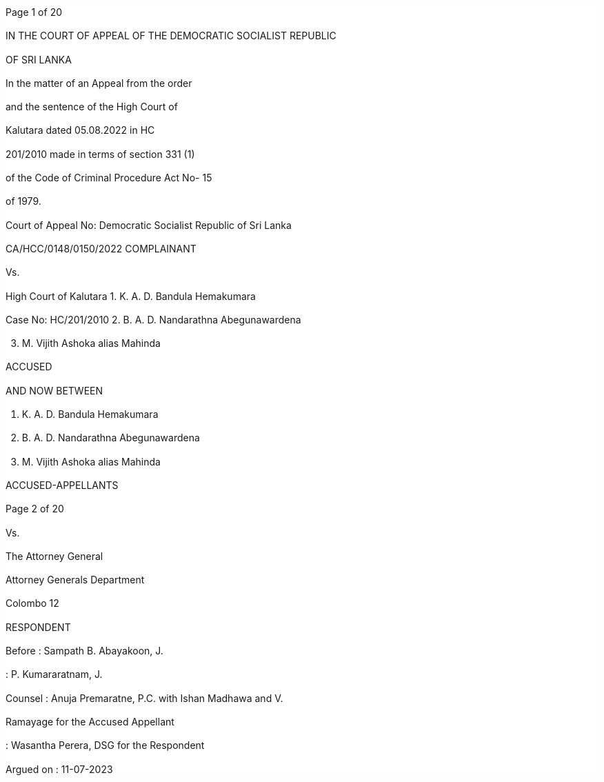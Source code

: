 Page 1 of 20

IN THE COURT OF APPEAL OF THE DEMOCRATIC SOCIALIST REPUBLIC

OF SRI LANKA

In the matter of an Appeal from the order

and the sentence of the High Court of

Kalutara dated 05.08.2022 in HC

201/2010 made in terms of section 331 (1)

of the Code of Criminal Procedure Act No- 15

of 1979.

Court of Appeal No: Democratic Socialist Republic of Sri Lanka

CA/HCC/0148/0150/2022 COMPLAINANT

Vs.

High Court of Kalutara 1. K. A. D. Bandula Hemakumara

Case No: HC/201/2010 2. B. A. D. Nandarathna Abegunawardena

3. M. Vijith Ashoka alias Mahinda

ACCUSED

AND NOW BETWEEN

1. K. A. D. Bandula Hemakumara

2. B. A. D. Nandarathna Abegunawardena

3. M. Vijith Ashoka alias Mahinda

ACCUSED-APPELLANTS

Page 2 of 20

Vs.

The Attorney General

Attorney Generals Department

Colombo 12

RESPONDENT

Before : Sampath B. Abayakoon, J.

: P. Kumararatnam, J.

Counsel : Anuja Premaratne, P.C. with Ishan Madhawa and V.

Ramayage for the Accused Appellant

: Wasantha Perera, DSG for the Respondent

Argued on : 11-07-2023
